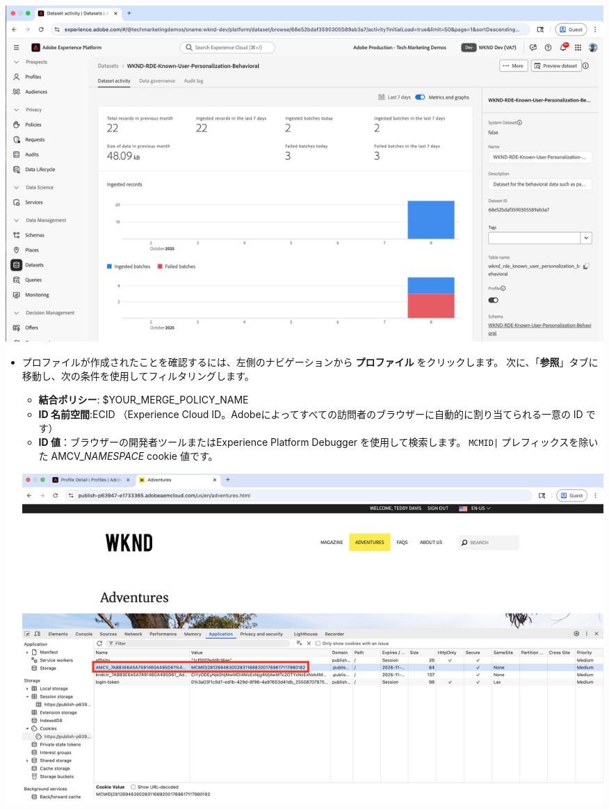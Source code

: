   ![&#x200B; データ統計の取得 &#x200B;](../assets/use-cases/known-user-personalization/ingest-data-stats.png)

- プロファイルが作成されたことを確認するには、左側のナビゲーションから **プロファイル** をクリックします。 次に、「**参照**」タブに移動し、次の条件を使用してフィルタリングします。
   - **結合ポリシー**: $YOUR_MERGE_POLICY_NAME
   - **ID 名前空間**:ECID （Experience Cloud ID。Adobeによってすべての訪問者のブラウザーに自動的に割り当てられる一意の ID です）
   - **ID 値**：ブラウザーの開発者ツールまたはExperience Platform Debugger を使用して検索します。 `MCMID|` プレフィックスを除いた AMCV_$NAMESPACE$ cookie 値です。

  ![ECID](../assets/use-cases/known-user-personalization/ecid.png)

